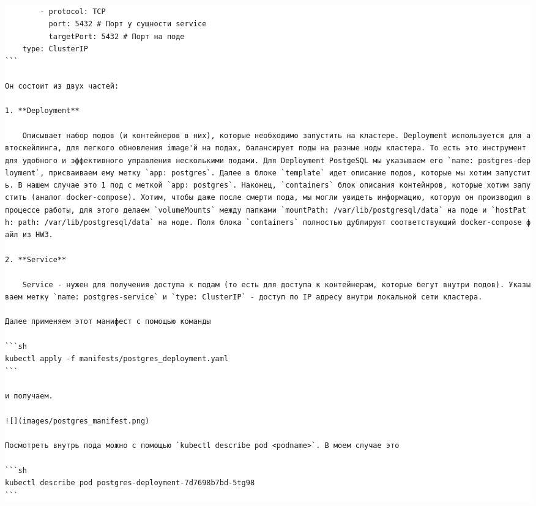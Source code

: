             - protocol: TCP
              port: 5432 # Порт у сущности service
              targetPort: 5432 # Порт на поде
        type: ClusterIP
    ```

    Он состоит из двух частей:
    
    1. **Deployment**
        
        Описывает набор подов (и контейнеров в них), которые необходимо запустить на кластере. Deployment используется для автоскейлинга, для легкого обновления image'й на подах, балансирует поды на разные ноды кластера. То есть это инструмент для удобного и эффективного управления несколькими подами. Для Deployment PostgeSQL мы указываем его `name: postgres-deployment`, присваиваем ему метку `app: postgres`. Далее в блоке `template` идет описание подов, которые мы хотим запустить. В нашем случае это 1 под с меткой `app: postgres`. Наконец, `containers` блок описания контейнров, которые хотим запустить (аналог docker-compose). Хотим, чтобы даже после смерти пода, мы могли увидеть информацию, которую он производил в процессе работы, для этого делаем `volumeMounts` между папками `mountPath: /var/lib/postgresql/data` на поде и `hostPath: path: /var/lib/postgresql/data` на ноде. Поля блока `containers` полностью дублируют соответствующий docker-compose файл из HW3.

    2. **Service**

        Service - нужен для получения доступа к подам (то есть для доступа к контейнерам, которые бегут внутри подов). Указываем метку `name: postgres-service` и `type: ClusterIP` - доступ по IP адресу внутри локальной сети кластера.

    Далее применяем этот манифест с помощью команды

    ```sh
    kubectl apply -f manifests/postgres_deployment.yaml
    ```

    и получаем.

    ![](images/postgres_manifest.png)

    Посмотреть внутрь пода можно с помощью `kubectl describe pod <podname>`. В моем случае это

    ```sh
    kubectl describe pod postgres-deployment-7d7698b7bd-5tg98
    ```
